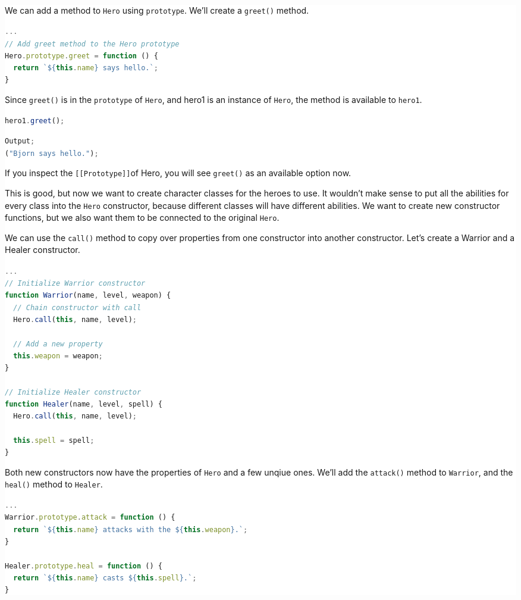 We can add a method to `Hero` using `prototype`. We’ll create a `greet()` method.

```js
...
// Add greet method to the Hero prototype
Hero.prototype.greet = function () {
  return `${this.name} says hello.`;
}
```

Since `greet()` is in the `prototype` of `Hero`, and hero1 is an instance of `Hero`, the method is available to `hero1`.

```js
hero1.greet();
```

```js
Output;
("Bjorn says hello.");
```

If you inspect the `[[Prototype]]`of Hero, you will see `greet()` as an available option now.

This is good, but now we want to create character classes for the heroes to use. It wouldn’t make sense to put all the abilities for every class into the `Hero` constructor, because different classes will have different abilities. We want to create new constructor functions, but we also want them to be connected to the original `Hero`.

We can use the `call()` method to copy over properties from one constructor into another constructor. Let’s create a Warrior and a Healer constructor.

```js
...
// Initialize Warrior constructor
function Warrior(name, level, weapon) {
  // Chain constructor with call
  Hero.call(this, name, level);

  // Add a new property
  this.weapon = weapon;
}

// Initialize Healer constructor
function Healer(name, level, spell) {
  Hero.call(this, name, level);

  this.spell = spell;
}
```

Both new constructors now have the properties of `Hero` and a few unqiue ones. We’ll add the `attack()` method to `Warrior`, and the `heal()` method to `Healer`.

```js
...
Warrior.prototype.attack = function () {
  return `${this.name} attacks with the ${this.weapon}.`;
}

Healer.prototype.heal = function () {
  return `${this.name} casts ${this.spell}.`;
}
```
